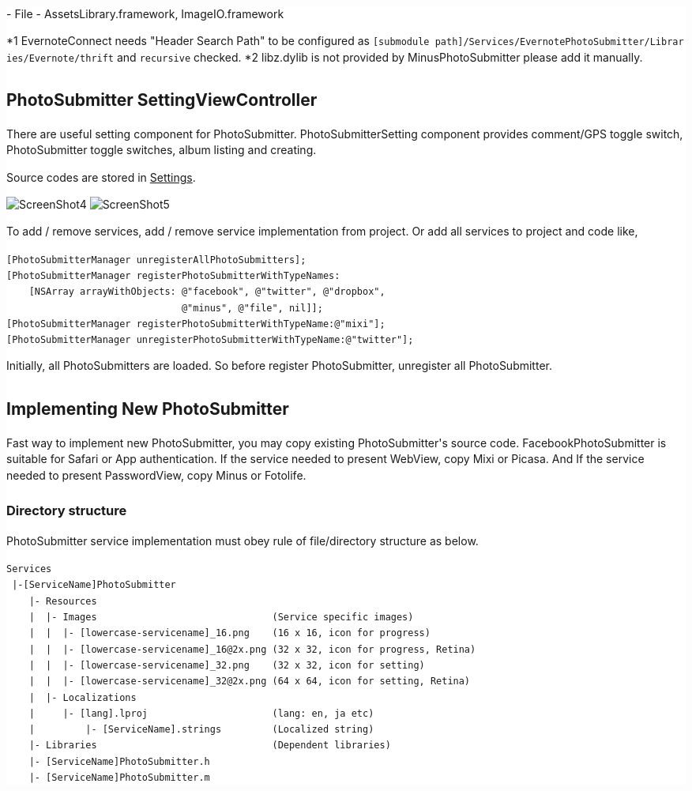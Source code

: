 <td>-</td>
</tr>
<tr>
<td>File</td>
<td>-</td>
<td>AssetsLibrary.framework, ImageIO.framework</td>
</tr>
</table>

*1 EvernoteConnect needs "Header Search Path" to be configured as `[submodule path]/Services/EvernotePhotoSubmitter/Libraries/Evernote/thrift` and `recursive` checked.
*2 libz.dylib is not provided by MinusPhotoSubmitter please add it manually.


PhotoSubmitter SettingViewController
---------------------------------------
There are useful setting component for PhotoSubmitter. PhotoSubmitterSetting component provides comment/GPS toggle switch, PhotoSubmitter toggle switches, album listing and creating.

Source codes are stored in [Settings](https://github.com/kent013/PhotoSubmitter/Settings).

<img src="http://github.com/kent013/tottepost/raw/master/AppStore/screenshot4_en.png"
 alt="ScreenShot4" title="ScreenShot4" height = 240 />
<img src="http://github.com/kent013/tottepost/raw/master/AppStore/screenshot5_en.png"
 alt="ScreenShot5" title="ScreenShot5" height = 240 />

To add / remove services, add / remove service implementation from project.
Or add all services to project and code like,

```
[PhotoSubmitterManager unregisterAllPhotoSubmitters];
[PhotoSubmitterManager registerPhotoSubmitterWithTypeNames:
    [NSArray arrayWithObjects: @"facebook", @"twitter", @"dropbox", 
                               @"minus", @"file", nil]];
[PhotoSubmitterManager registerPhotoSubmitterWithTypeName:@"mixi"];
[PhotoSubmitterManager unregisterPhotoSubmitterWithTypeName:@"twitter"];
```
Initially, all PhotoSubmitters are loaded. So before register PhotoSubmitter, unregister all PhotoSubmitter.

Implementing New PhotoSubmitter
---------------------------------------
Fast way to implement new PhotoSubmitter, you may copy existing PhotoSubmitter's source code.
FacebookPhotoSubmitter is suitable for Safari or App authentication. If the service needed to present WebView, copy Mixi or Picasa. And If the service needed to present PasswordView, copy Minus or Fotolife.

### Directory structure
PhotoSubmitter service implementation must obey rule of file/directory structure as below.

```
Services
 |-[ServiceName]PhotoSubmitter
    |- Resources
    |  |- Images                               (Service specific images)
    |  |  |- [lowercase-servicename]_16.png    (16 x 16, icon for progress)
    |  |  |- [lowercase-servicename]_16@2x.png (32 x 32, icon for progress, Retina)
    |  |  |- [lowercase-servicename]_32.png    (32 x 32, icon for setting)
    |  |  |- [lowercase-servicename]_32@2x.png (64 x 64, icon for setting, Retina)
    |  |- Localizations
    |     |- [lang].lproj                      (lang: en, ja etc)
    |         |- [ServiceName].strings         (Localized string)
    |- Libraries                               (Dependent libraries)
    |- [ServiceName]PhotoSubmitter.h
    |- [ServiceName]PhotoSubmitter.m

```